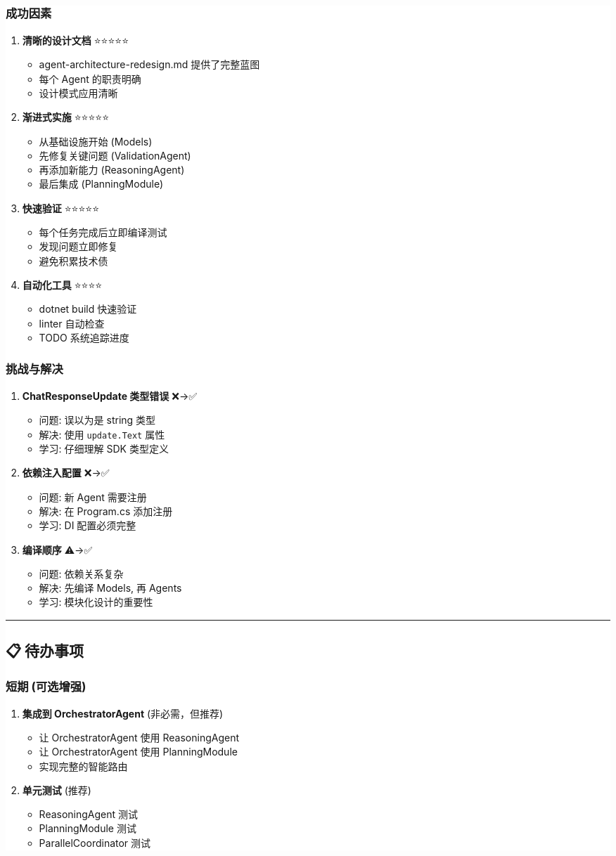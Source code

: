 ### 成功因素

1. **清晰的设计文档** ⭐⭐⭐⭐⭐
   - agent-architecture-redesign.md 提供了完整蓝图
   - 每个 Agent 的职责明确
   - 设计模式应用清晰

2. **渐进式实施** ⭐⭐⭐⭐⭐
   - 从基础设施开始 (Models)
   - 先修复关键问题 (ValidationAgent)
   - 再添加新能力 (ReasoningAgent)
   - 最后集成 (PlanningModule)

3. **快速验证** ⭐⭐⭐⭐⭐
   - 每个任务完成后立即编译测试
   - 发现问题立即修复
   - 避免积累技术债

4. **自动化工具** ⭐⭐⭐⭐
   - dotnet build 快速验证
   - linter 自动检查
   - TODO 系统追踪进度

### 挑战与解决

1. **ChatResponseUpdate 类型错误** ❌→✅
   - 问题: 误以为是 string 类型
   - 解决: 使用 `update.Text` 属性
   - 学习: 仔细理解 SDK 类型定义

2. **依赖注入配置** ❌→✅
   - 问题: 新 Agent 需要注册
   - 解决: 在 Program.cs 添加注册
   - 学习: DI 配置必须完整

3. **编译顺序** ⚠️→✅
   - 问题: 依赖关系复杂
   - 解决: 先编译 Models, 再 Agents
   - 学习: 模块化设计的重要性

---

## 📋 待办事项

### 短期 (可选增强)

1. **集成到 OrchestratorAgent** (非必需，但推荐)
   - 让 OrchestratorAgent 使用 ReasoningAgent
   - 让 OrchestratorAgent 使用 PlanningModule
   - 实现完整的智能路由

2. **单元测试** (推荐)
   - ReasoningAgent 测试
   - PlanningModule 测试
   - ParallelCoordinator 测试
